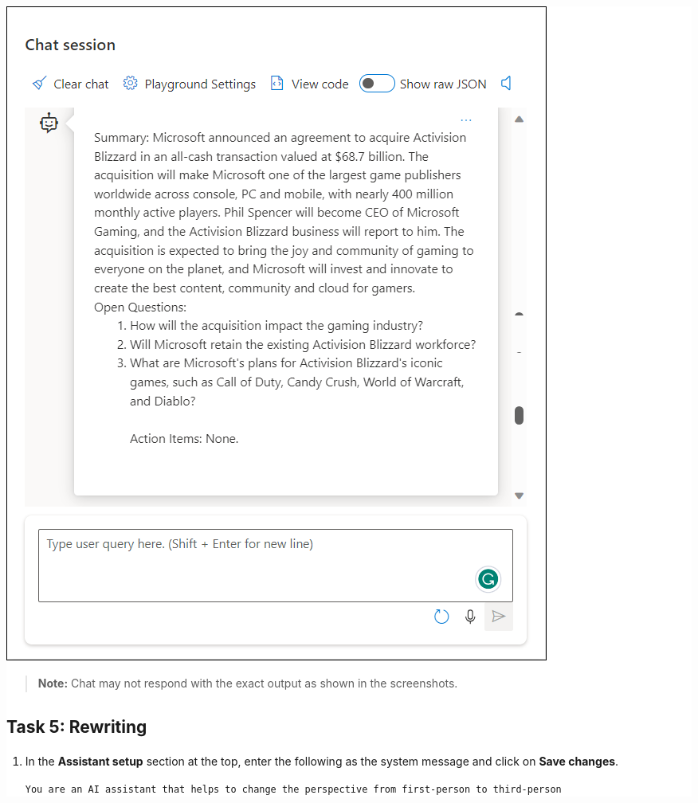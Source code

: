   ![](media/email-output.png "chat-session question")

   > **Note:** Chat may not respond with the exact output as shown in the screenshots.

## Task 5: Rewriting

1. In the **Assistant setup** section at the top, enter the following as the system message and click on **Save changes**.

   ```
   You are an AI assistant that helps to change the perspective from first-person to third-person 
   ```
